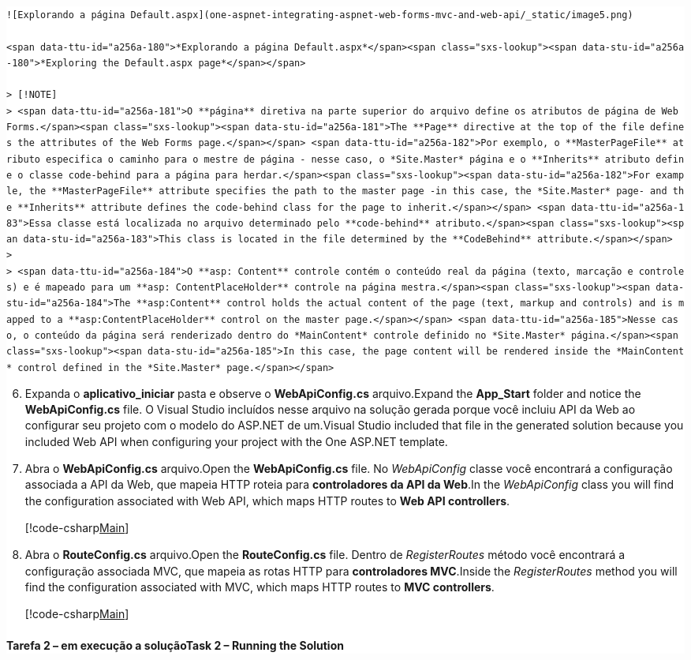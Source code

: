     ![Explorando a página Default.aspx](one-aspnet-integrating-aspnet-web-forms-mvc-and-web-api/_static/image5.png)

    <span data-ttu-id="a256a-180">*Explorando a página Default.aspx*</span><span class="sxs-lookup"><span data-stu-id="a256a-180">*Exploring the Default.aspx page*</span></span>

    > [!NOTE]
    > <span data-ttu-id="a256a-181">O **página** diretiva na parte superior do arquivo define os atributos de página de Web Forms.</span><span class="sxs-lookup"><span data-stu-id="a256a-181">The **Page** directive at the top of the file defines the attributes of the Web Forms page.</span></span> <span data-ttu-id="a256a-182">Por exemplo, o **MasterPageFile** atributo especifica o caminho para o mestre de página - nesse caso, o *Site.Master* página e o **Inherits** atributo define o classe code-behind para a página para herdar.</span><span class="sxs-lookup"><span data-stu-id="a256a-182">For example, the **MasterPageFile** attribute specifies the path to the master page -in this case, the *Site.Master* page- and the **Inherits** attribute defines the code-behind class for the page to inherit.</span></span> <span data-ttu-id="a256a-183">Essa classe está localizada no arquivo determinado pelo **code-behind** atributo.</span><span class="sxs-lookup"><span data-stu-id="a256a-183">This class is located in the file determined by the **CodeBehind** attribute.</span></span>
    > 
    > <span data-ttu-id="a256a-184">O **asp: Content** controle contém o conteúdo real da página (texto, marcação e controles) e é mapeado para um **asp: ContentPlaceHolder** controle na página mestra.</span><span class="sxs-lookup"><span data-stu-id="a256a-184">The **asp:Content** control holds the actual content of the page (text, markup and controls) and is mapped to a **asp:ContentPlaceHolder** control on the master page.</span></span> <span data-ttu-id="a256a-185">Nesse caso, o conteúdo da página será renderizado dentro do *MainContent* controle definido no *Site.Master* página.</span><span class="sxs-lookup"><span data-stu-id="a256a-185">In this case, the page content will be rendered inside the *MainContent* control defined in the *Site.Master* page.</span></span>
6. <span data-ttu-id="a256a-186">Expanda o **aplicativo\_iniciar** pasta e observe o **WebApiConfig.cs** arquivo.</span><span class="sxs-lookup"><span data-stu-id="a256a-186">Expand the **App\_Start** folder and notice the **WebApiConfig.cs** file.</span></span> <span data-ttu-id="a256a-187">O Visual Studio incluídos nesse arquivo na solução gerada porque você incluiu API da Web ao configurar seu projeto com o modelo do ASP.NET de um.</span><span class="sxs-lookup"><span data-stu-id="a256a-187">Visual Studio included that file in the generated solution because you included Web API when configuring your project with the One ASP.NET template.</span></span>
7. <span data-ttu-id="a256a-188">Abra o **WebApiConfig.cs** arquivo.</span><span class="sxs-lookup"><span data-stu-id="a256a-188">Open the **WebApiConfig.cs** file.</span></span> <span data-ttu-id="a256a-189">No *WebApiConfig* classe você encontrará a configuração associada a API da Web, que mapeia HTTP roteia para **controladores da API da Web**.</span><span class="sxs-lookup"><span data-stu-id="a256a-189">In the *WebApiConfig* class you will find the configuration associated with Web API, which maps HTTP routes to **Web API controllers**.</span></span>

    [!code-csharp[Main](one-aspnet-integrating-aspnet-web-forms-mvc-and-web-api/samples/sample1.cs)]
8. <span data-ttu-id="a256a-190">Abra o **RouteConfig.cs** arquivo.</span><span class="sxs-lookup"><span data-stu-id="a256a-190">Open the **RouteConfig.cs** file.</span></span> <span data-ttu-id="a256a-191">Dentro de *RegisterRoutes* método você encontrará a configuração associada MVC, que mapeia as rotas HTTP para **controladores MVC**.</span><span class="sxs-lookup"><span data-stu-id="a256a-191">Inside the *RegisterRoutes* method you will find the configuration associated with MVC, which maps HTTP routes to **MVC controllers**.</span></span>

    [!code-csharp[Main](one-aspnet-integrating-aspnet-web-forms-mvc-and-web-api/samples/sample2.cs)]

<a id="Ex1Task2"></a>
#### <a name="task-2--running-the-solution"></a><span data-ttu-id="a256a-192">Tarefa 2 – em execução a solução</span><span class="sxs-lookup"><span data-stu-id="a256a-192">Task 2 – Running the Solution</span></span>
